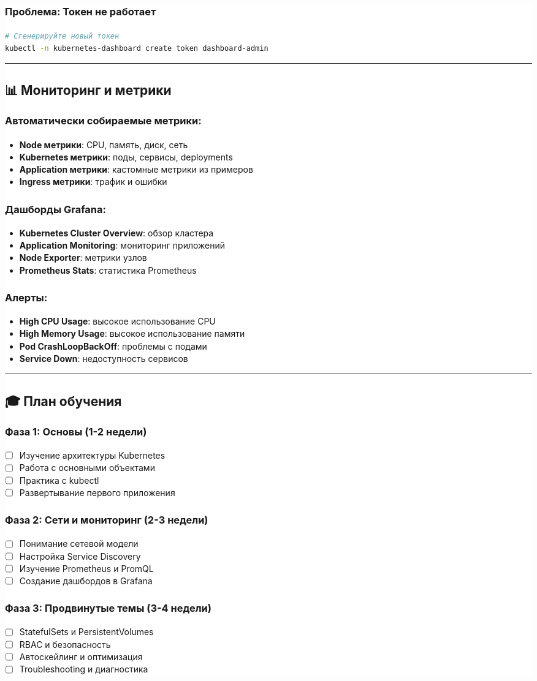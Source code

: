 ### **Проблема: Токен не работает**
```bash
# Сгенерируйте новый токен
kubectl -n kubernetes-dashboard create token dashboard-admin
```

---

## 📊 Мониторинг и метрики

### **Автоматически собираемые метрики**:
- **Node метрики**: CPU, память, диск, сеть
- **Kubernetes метрики**: поды, сервисы, deployments
- **Application метрики**: кастомные метрики из примеров
- **Ingress метрики**: трафик и ошибки

### **Дашборды Grafana**:
- **Kubernetes Cluster Overview**: обзор кластера
- **Application Monitoring**: мониторинг приложений
- **Node Exporter**: метрики узлов
- **Prometheus Stats**: статистика Prometheus

### **Алерты**:
- **High CPU Usage**: высокое использование CPU
- **High Memory Usage**: высокое использование памяти
- **Pod CrashLoopBackOff**: проблемы с подами
- **Service Down**: недоступность сервисов

---

## 🎓 План обучения

### **Фаза 1: Основы (1-2 недели)**
- [ ] Изучение архитектуры Kubernetes
- [ ] Работа с основными объектами
- [ ] Практика с kubectl
- [ ] Развертывание первого приложения

### **Фаза 2: Сети и мониторинг (2-3 недели)**
- [ ] Понимание сетевой модели
- [ ] Настройка Service Discovery
- [ ] Изучение Prometheus и PromQL
- [ ] Создание дашбордов в Grafana

### **Фаза 3: Продвинутые темы (3-4 недели)**
- [ ] StatefulSets и PersistentVolumes
- [ ] RBAC и безопасность
- [ ] Автоскейлинг и оптимизация
- [ ] Troubleshooting и диагностика
